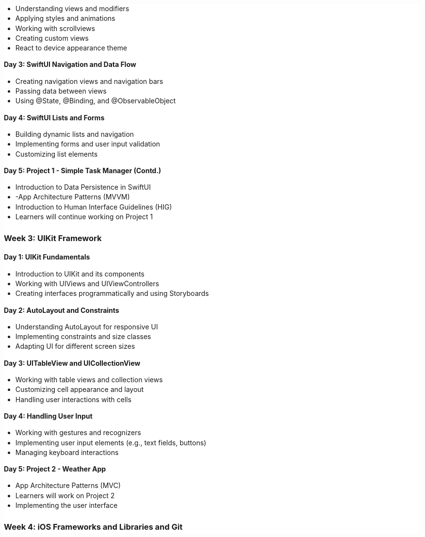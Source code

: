 - Understanding views and modifiers
- Applying styles and animations
- Working with scrollviews
- Creating custom views
- React to device appearance theme

**Day 3: SwiftUI Navigation and Data Flow**

- Creating navigation views and navigation bars
- Passing data between views
- Using @State, @Binding, and @ObservableObject

**Day 4: SwiftUI Lists and Forms**

- Building dynamic lists and navigation
- Implementing forms and user input validation
- Customizing list elements

**Day 5: Project 1 - Simple Task Manager (Contd.)**

- Introduction to Data Persistence in SwiftUI
- -App Architecture Patterns (MVVM)
- Introduction to Human Interface Guidelines (HIG)
- Learners will continue working on Project 1

### Week 3: UIKit Framework

**Day 1: UIKit Fundamentals**

- Introduction to UIKit and its components
- Working with UIViews and UIViewControllers
- Creating interfaces programmatically and using Storyboards

**Day 2: AutoLayout and Constraints**

- Understanding AutoLayout for responsive UI
- Implementing constraints and size classes
- Adapting UI for different screen sizes

**Day 3: UITableView and UICollectionView**

- Working with table views and collection views
- Customizing cell appearance and layout
- Handling user interactions with cells

**Day 4: Handling User Input**

- Working with gestures and recognizers
- Implementing user input elements (e.g., text fields, buttons)
- Managing keyboard interactions

**Day 5: Project 2 - Weather App**

- App Architecture Patterns (MVC)
- Learners will work on Project 2
- Implementing the user interface

### Week 4: iOS Frameworks and Libraries and Git
